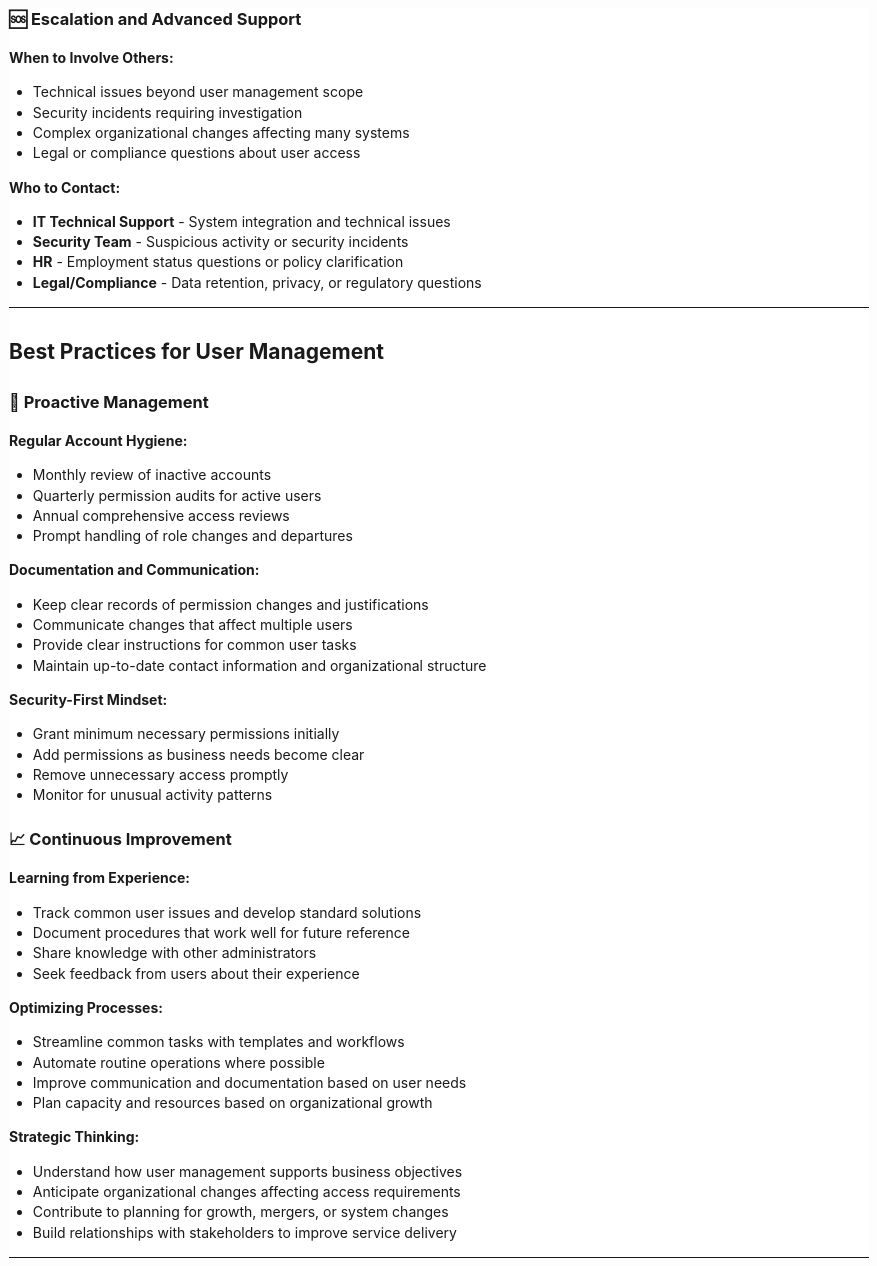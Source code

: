 ### 🆘 **Escalation and Advanced Support**

**When to Involve Others:**
- Technical issues beyond user management scope
- Security incidents requiring investigation
- Complex organizational changes affecting many systems
- Legal or compliance questions about user access

**Who to Contact:**
- **IT Technical Support** - System integration and technical issues
- **Security Team** - Suspicious activity or security incidents
- **HR** - Employment status questions or policy clarification
- **Legal/Compliance** - Data retention, privacy, or regulatory questions

---

## Best Practices for User Management

### 🎯 **Proactive Management**

**Regular Account Hygiene:**
- Monthly review of inactive accounts
- Quarterly permission audits for active users
- Annual comprehensive access reviews
- Prompt handling of role changes and departures

**Documentation and Communication:**
- Keep clear records of permission changes and justifications
- Communicate changes that affect multiple users
- Provide clear instructions for common user tasks
- Maintain up-to-date contact information and organizational structure

**Security-First Mindset:**
- Grant minimum necessary permissions initially
- Add permissions as business needs become clear
- Remove unnecessary access promptly
- Monitor for unusual activity patterns

### 📈 **Continuous Improvement**

**Learning from Experience:**
- Track common user issues and develop standard solutions
- Document procedures that work well for future reference
- Share knowledge with other administrators
- Seek feedback from users about their experience

**Optimizing Processes:**
- Streamline common tasks with templates and workflows
- Automate routine operations where possible
- Improve communication and documentation based on user needs
- Plan capacity and resources based on organizational growth

**Strategic Thinking:**
- Understand how user management supports business objectives
- Anticipate organizational changes affecting access requirements
- Contribute to planning for growth, mergers, or system changes
- Build relationships with stakeholders to improve service delivery

---
